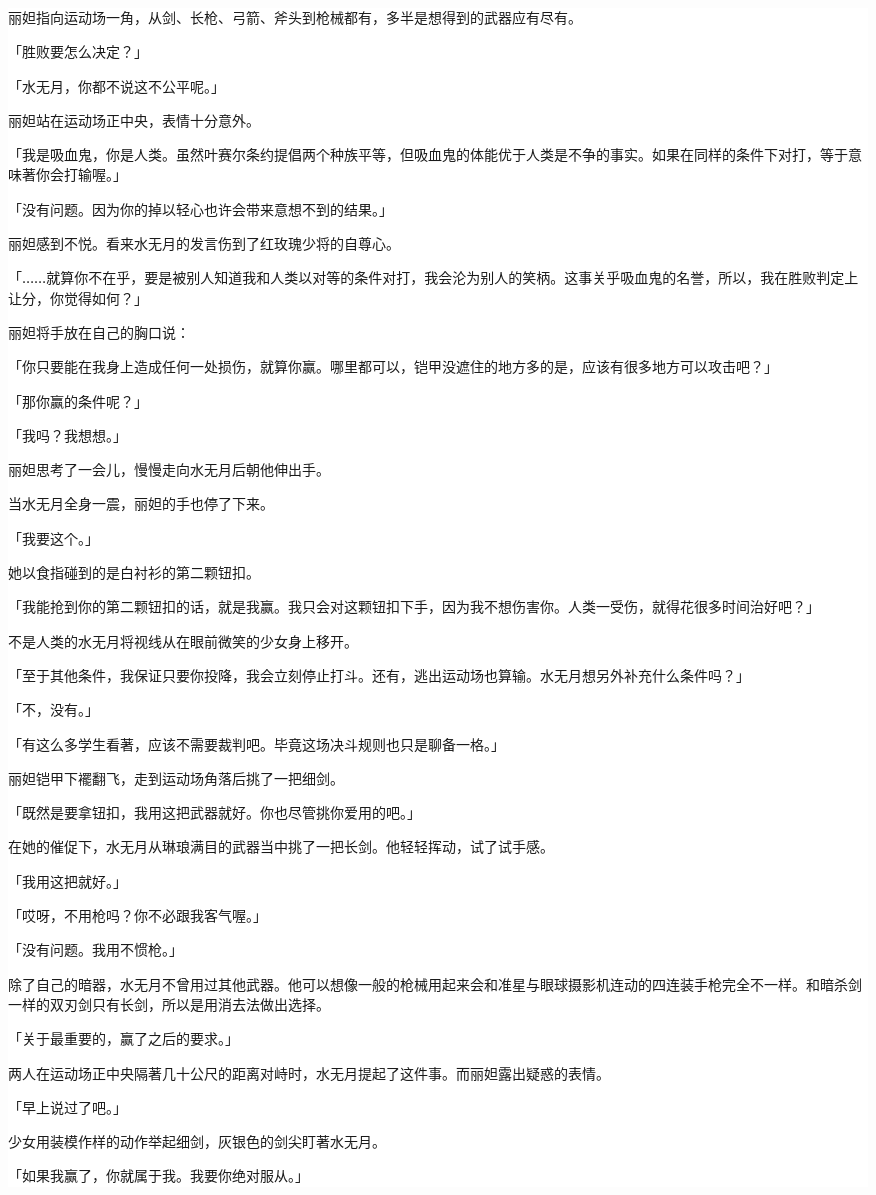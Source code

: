 丽妲指向运动场一角，从剑、长枪、弓箭、斧头到枪械都有，多半是想得到的武器应有尽有。

「胜败要怎么决定？」

「水无月，你都不说这不公平呢。」

丽妲站在运动场正中央，表情十分意外。

「我是吸血鬼，你是人类。虽然叶赛尔条约提倡两个种族平等，但吸血鬼的体能优于人类是不争的事实。如果在同样的条件下对打，等于意味著你会打输喔。」

「没有问题。因为你的掉以轻心也许会带来意想不到的结果。」

丽妲感到不悦。看来水无月的发言伤到了红玫瑰少将的自尊心。

「……就算你不在乎，要是被别人知道我和人类以对等的条件对打，我会沦为别人的笑柄。这事关乎吸血鬼的名誉，所以，我在胜败判定上让分，你觉得如何？」

丽妲将手放在自己的胸口说：

「你只要能在我身上造成任何一处损伤，就算你赢。哪里都可以，铠甲没遮住的地方多的是，应该有很多地方可以攻击吧？」

「那你赢的条件呢？」

「我吗？我想想。」

丽妲思考了一会儿，慢慢走向水无月后朝他伸出手。

当水无月全身一震，丽妲的手也停了下来。

「我要这个。」

她以食指碰到的是白衬衫的第二颗钮扣。

「我能抢到你的第二颗钮扣的话，就是我赢。我只会对这颗钮扣下手，因为我不想伤害你。人类一受伤，就得花很多时间治好吧？」

不是人类的水无月将视线从在眼前微笑的少女身上移开。

「至于其他条件，我保证只要你投降，我会立刻停止打斗。还有，逃出运动场也算输。水无月想另外补充什么条件吗？」

「不，没有。」

「有这么多学生看著，应该不需要裁判吧。毕竟这场决斗规则也只是聊备一格。」

丽妲铠甲下襬翻飞，走到运动场角落后挑了一把细剑。

「既然是要拿钮扣，我用这把武器就好。你也尽管挑你爱用的吧。」

在她的催促下，水无月从琳琅满目的武器当中挑了一把长剑。他轻轻挥动，试了试手感。

「我用这把就好。」

「哎呀，不用枪吗？你不必跟我客气喔。」

「没有问题。我用不惯枪。」

除了自己的暗器，水无月不曾用过其他武器。他可以想像一般的枪械用起来会和准星与眼球摄影机连动的四连装手枪完全不一样。和暗杀剑一样的双刃剑只有长剑，所以是用消去法做出选择。

「关于最重要的，赢了之后的要求。」

两人在运动场正中央隔著几十公尺的距离对峙时，水无月提起了这件事。而丽妲露出疑惑的表情。

「早上说过了吧。」

少女用装模作样的动作举起细剑，灰银色的剑尖盯著水无月。

「如果我赢了，你就属于我。我要你绝对服从。」
